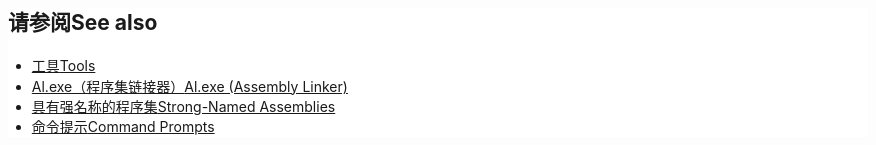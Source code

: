 ## <a name="see-also"></a><span data-ttu-id="25d3d-217">请参阅</span><span class="sxs-lookup"><span data-stu-id="25d3d-217">See also</span></span>

- [<span data-ttu-id="25d3d-218">工具</span><span class="sxs-lookup"><span data-stu-id="25d3d-218">Tools</span></span>](index.md)
- [<span data-ttu-id="25d3d-219">Al.exe（程序集链接器）</span><span class="sxs-lookup"><span data-stu-id="25d3d-219">Al.exe (Assembly Linker)</span></span>](al-exe-assembly-linker.md)
- [<span data-ttu-id="25d3d-220">具有强名称的程序集</span><span class="sxs-lookup"><span data-stu-id="25d3d-220">Strong-Named Assemblies</span></span>](../../standard/assembly/strong-named.md)
- [<span data-ttu-id="25d3d-221">命令提示</span><span class="sxs-lookup"><span data-stu-id="25d3d-221">Command Prompts</span></span>](developer-command-prompt-for-vs.md)
